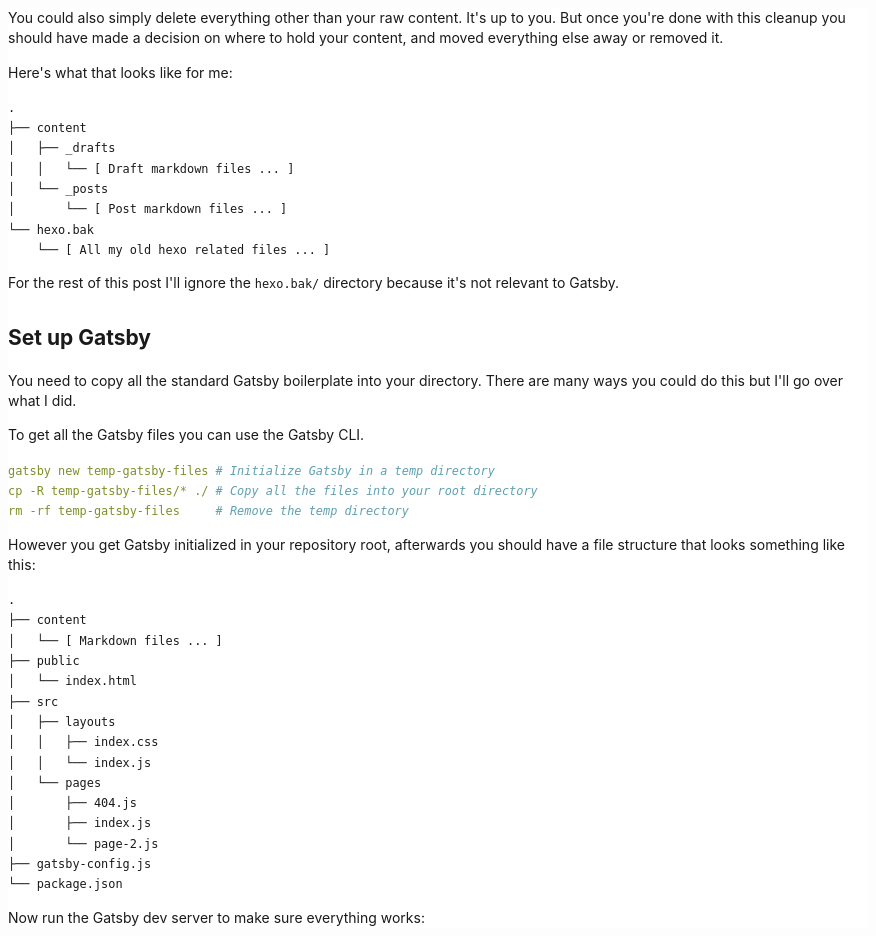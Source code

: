 You could also simply delete everything other than your raw content. It's up to
you. But once you're done with this cleanup you should have made a decision on
where to hold your content, and moved everything else away or removed it.

Here's what that looks like for me:

```text
.
├── content
│   ├── _drafts
│   │   └── [ Draft markdown files ... ]
│   └── _posts
│       └── [ Post markdown files ... ]
└── hexo.bak
    └── [ All my old hexo related files ... ]
```

For the rest of this post I'll ignore the `hexo.bak/` directory because it's not
relevant to Gatsby.

## Set up Gatsby

You need to copy all the standard Gatsby boilerplate into your directory. There
are many ways you could do this but I'll go over what I did.

To get all the Gatsby files you can use the Gatsby CLI.

```yaml
gatsby new temp-gatsby-files # Initialize Gatsby in a temp directory
cp -R temp-gatsby-files/* ./ # Copy all the files into your root directory
rm -rf temp-gatsby-files     # Remove the temp directory
```

However you get Gatsby initialized in your repository root, afterwards you
should have a file structure that looks something like this:

```text
.
├── content
│   └── [ Markdown files ... ]
├── public
│   └── index.html
├── src
│   ├── layouts
│   │   ├── index.css
│   │   └── index.js
│   └── pages
│       ├── 404.js
│       ├── index.js
│       └── page-2.js
├── gatsby-config.js
└── package.json
```

Now run the Gatsby dev server to make sure everything works:


[graphiql]: https://github.com/graphql/graphiql